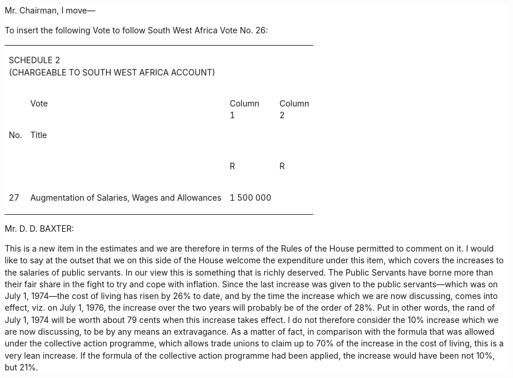 <p><span class="col_10419-10420" refersTo="page_1120"/>Mr. Chairman, I move&#x2014;</p>

<block name="quote">To insert the following Vote to follow South West Africa Vote No. 26:</block>

<table>

<tr>

<td colspan="4"><p>SCHEDULE 2<br/>(CHARGEABLE TO SOUTH WEST AFRICA ACCOUNT)</p></td>

</tr>

<tr>

<td><p></p></td>

<td><p>Vote</p></td>

<td rowspan="2"><p>Column<br/>1</p></td>

<td rowspan="2"><p>Column<br/>2</p></td>

</tr>

<tr>

<td><p>No.</p></td>

<td><p>Title</p></td>

</tr>

<tr>

<td><p></p></td>

<td><p></p></td>

<td><p>R</p></td>

<td><p>R</p></td>

</tr>

<tr>

<td><p>27</p></td>

<td><p>Augmentation of Salaries, Wages and Allowances</p></td>

<td><p>1 500 000</p></td>

<td><p></p></td>

</tr>

</table>

</speech>

<speech by="#baxter">

<from>Mr. <person refersTo="hansard_za">D. D. BAXTER</person>:</from>

<p>This is a new item in the estimates and we are therefore in terms of the Rules of the House permitted to comment on it. I would like to say at the outset that we on this side of the House welcome the expenditure under this item, which covers the increases to the salaries of public servants. In our view this is something that is richly deserved. The Public Servants have borne more than their fair share in the fight to try and cope with inflation. Since the last increase was given to the public servants&#x2014;which was on July 1, 1974&#x2014;the cost of living has risen by 26% to date, and by the time the increase which we are now discussing, comes into effect, viz. on July 1, 1976, the increase over the two years will probably be of the order of 28%. Put in other words, the rand of July 1, 1974 will be worth about 79 cents when this increase takes effect. I do not therefore consider the 10% increase which we are now discussing, to be by any means an extravagance. As a matter of fact, in comparison with the formula that was allowed under the collective action programme, which allows trade unions to claim up to 70% of the increase in the cost of living, this is a very lean increase. If the formula of the collective action programme had been applied, the increase would have been not 10%, but 21%.</p>
